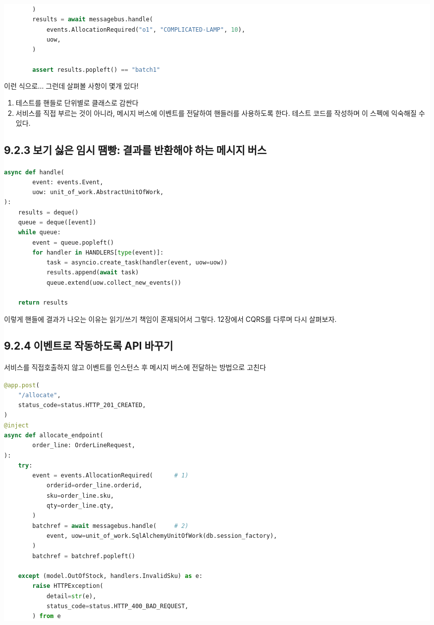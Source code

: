 ```python
        )
        results = await messagebus.handle(
            events.AllocationRequired("o1", "COMPLICATED-LAMP", 10),
            uow,
        )

        assert results.popleft() == "batch1"
```

이런 식으로… 그런데 살펴볼 사항이 몇개 있다!

1. 테스트를 핸들로 단위별로 클래스로 감싼다
2. 서비스를 직접 부르는 것이 아니라, 메시지 버스에 이벤트를 전달하여 핸들러를 사용하도록 한다. 테스트 코드를 작성하며 이 스펙에 익숙해질 수 있다.

## 9.2.3 보기 싫은 임시 땜빵: 결과를 반환해야 하는 메시지 버스

```python
async def handle(
        event: events.Event,
        uow: unit_of_work.AbstractUnitOfWork,
):
    results = deque()
    queue = deque([event])
    while queue:
        event = queue.popleft()
        for handler in HANDLERS[type(event)]:
            task = asyncio.create_task(handler(event, uow=uow))
            results.append(await task)
            queue.extend(uow.collect_new_events())

    return results
```

이렇게 핸들에 결과가 나오는 이유는 읽기/쓰기 책임이 혼재되어서 그렇다. 12장에서 CQRS를 다루며 다시 살펴보자.

## 9.2.4 이벤트로 작동하도록 API 바꾸기

서비스를 직접호출하지 않고 이벤트를 인스턴스 후 메시지 버스에 전달하는 방법으로 고친다

```python
@app.post(
    "/allocate",
    status_code=status.HTTP_201_CREATED,
)
@inject
async def allocate_endpoint(
        order_line: OrderLineRequest,
):
    try:
        event = events.AllocationRequired(      # 1)
            orderid=order_line.orderid,
            sku=order_line.sku,
            qty=order_line.qty,
        )
        batchref = await messagebus.handle(     # 2)
            event, uow=unit_of_work.SqlAlchemyUnitOfWork(db.session_factory),
        )
        batchref = batchref.popleft()

    except (model.OutOfStock, handlers.InvalidSku) as e:
        raise HTTPException(
            detail=str(e),
            status_code=status.HTTP_400_BAD_REQUEST,
        ) from e

```

[^1]: 이런 이벤트 중 몇개는 커맨드같다? 맞다. 그런데 그건 12장에서 다시 살펴보는 걸로…
[^2]: [https://martinfowler.com/articles/preparatory-refactoring-example.html](https://martinfowler.com/articles/preparatory-refactoring-example.html)
[^3]: 왜 *emit* 이란 단어를 사용하는지는 해당 링크를 읽어보자. 다른 곳에서도 자주 쓰이는 듯 하니…